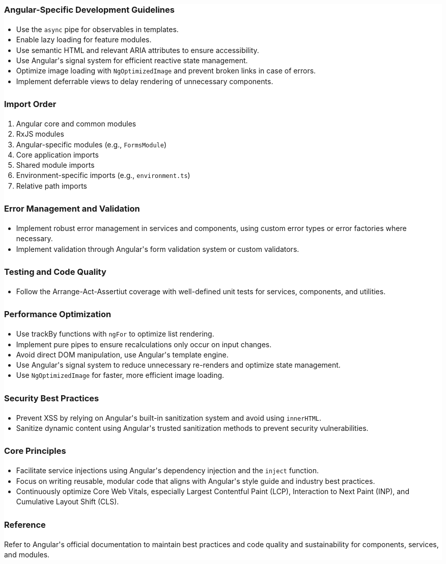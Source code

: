 ### Angular-Specific Development Guidelines
- Use the `async` pipe for observables in templates.
- Enable lazy loading for feature modules.
- Use semantic HTML and relevant ARIA attributes to ensure accessibility.
- Use Angular's signal system for efficient reactive state management.
- Optimize image loading with `NgOptimizedImage` and prevent broken links in case of errors.
- Implement deferrable views to delay rendering of unnecessary components.

### Import Order
1. Angular core and common modules
2. RxJS modules
3. Angular-specific modules (e.g., `FormsModule`)
4. Core application imports
5. Shared module imports
6. Environment-specific imports (e.g., `environment.ts`)
7. Relative path imports

### Error Management and Validation
- Implement robust error management in services and components, using custom error types or error factories where necessary.
- Implement validation through Angular's form validation system or custom validators.

### Testing and Code Quality
- Follow the Arrange-Act-Assertiut coverage with well-defined unit tests for services, components, and utilities.

### Performance Optimization
- Use trackBy functions with `ngFor` to optimize list rendering.
- Implement pure pipes to ensure recalculations only occur on input changes.
- Avoid direct DOM manipulation, use Angular's template engine.
- Use Angular's signal system to reduce unnecessary re-renders and optimize state management.
- Use `NgOptimizedImage` for faster, more efficient image loading.

### Security Best Practices
- Prevent XSS by relying on Angular's built-in sanitization system and avoid using `innerHTML`.
- Sanitize dynamic content using Angular's trusted sanitization methods to prevent security vulnerabilities.

### Core Principles
- Facilitate service injections using Angular's dependency injection and the `inject` function.
- Focus on writing reusable, modular code that aligns with Angular's style guide and industry best practices.
- Continuously optimize Core Web Vitals, especially Largest Contentful Paint (LCP), Interaction to Next Paint (INP), and Cumulative Layout Shift (CLS).

### Reference
Refer to Angular's official documentation to maintain best practices and code quality and sustainability for components, services, and modules.
